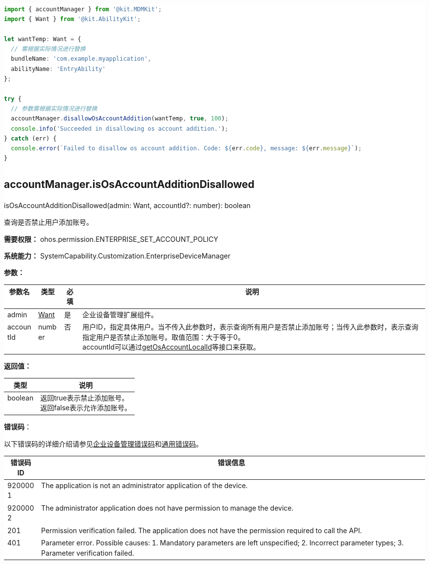 ```ts
import { accountManager } from '@kit.MDMKit';
import { Want } from '@kit.AbilityKit';

let wantTemp: Want = {
  // 需根据实际情况进行替换
  bundleName: 'com.example.myapplication',
  abilityName: 'EntryAbility'
};

try {
  // 参数需根据实际情况进行替换
  accountManager.disallowOsAccountAddition(wantTemp, true, 100);
  console.info('Succeeded in disallowing os account addition.');
} catch (err) {
  console.error(`Failed to disallow os account addition. Code: ${err.code}, message: ${err.message}`);
}
```

## accountManager.isOsAccountAdditionDisallowed

isOsAccountAdditionDisallowed(admin: Want, accountId?: number): boolean

查询是否禁止用户添加账号。

**需要权限：** ohos.permission.ENTERPRISE_SET_ACCOUNT_POLICY

**系统能力：** SystemCapability.Customization.EnterpriseDeviceManager



**参数：**

| 参数名    | 类型                                                    | 必填 | 说明                                                         |
| --------- | ------------------------------------------------------- | ---- | ------------------------------------------------------------ |
| admin     | [Want](../apis-ability-kit/js-apis-app-ability-want.md) | 是   | 企业设备管理扩展组件。                                       |
| accountId | number                                                  | 否   | 用户ID，指定具体用户。当不传入此参数时，表示查询所有用户是否禁止添加账号；当传入此参数时，表示查询指定用户是否禁止添加账号。取值范围：大于等于0。<br/>accountId可以通过[getOsAccountLocalId](../apis-basic-services-kit/js-apis-osAccount.md#getosaccountlocalid9)等接口来获取。 |

**返回值：**

| 类型    | 说明                                                       |
| ------- | ---------------------------------------------------------- |
| boolean | 返回true表示禁止添加账号。<br/>返回false表示允许添加账号。 |

**错误码**：

以下错误码的详细介绍请参见[企业设备管理错误码](errorcode-enterpriseDeviceManager.md)和[通用错误码](../errorcode-universal.md)。

| 错误码ID | 错误信息                                                     |
| -------- | ------------------------------------------------------------ |
| 9200001  | The application is not an administrator application of the device. |
| 9200002  | The administrator application does not have permission to manage the device. |
| 201      | Permission verification failed. The application does not have the permission required to call the API. |
| 401      | Parameter error. Possible causes: 1. Mandatory parameters are left unspecified; 2. Incorrect parameter types; 3. Parameter verification failed. |
